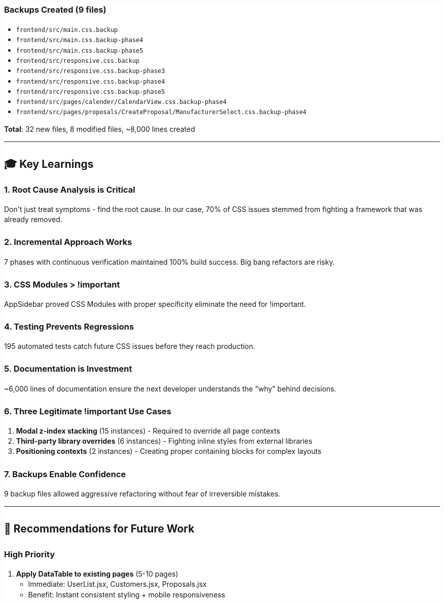 ### Backups Created (9 files)
- `frontend/src/main.css.backup`
- `frontend/src/main.css.backup-phase4`
- `frontend/src/main.css.backup-phase5`
- `frontend/src/responsive.css.backup`
- `frontend/src/responsive.css.backup-phase3`
- `frontend/src/responsive.css.backup-phase4`
- `frontend/src/responsive.css.backup-phase5`
- `frontend/src/pages/calender/CalendarView.css.backup-phase4`
- `frontend/src/pages/proposals/CreateProposal/ManufacturerSelect.css.backup-phase4`

**Total**: 32 new files, 8 modified files, ~8,000 lines created

---

## 🎓 Key Learnings

### 1. Root Cause Analysis is Critical
Don't just treat symptoms - find the root cause. In our case, 70% of CSS issues stemmed from fighting a framework that was already removed.

### 2. Incremental Approach Works
7 phases with continuous verification maintained 100% build success. Big bang refactors are risky.

### 3. CSS Modules > !important
AppSidebar proved CSS Modules with proper specificity eliminate the need for !important.

### 4. Testing Prevents Regressions
195 automated tests catch future CSS issues before they reach production.

### 5. Documentation is Investment
~6,000 lines of documentation ensure the next developer understands the "why" behind decisions.

### 6. Three Legitimate !important Use Cases
1. **Modal z-index stacking** (15 instances) - Required to override all page contexts
2. **Third-party library overrides** (6 instances) - Fighting inline styles from external libraries
3. **Positioning contexts** (2 instances) - Creating proper containing blocks for complex layouts

### 7. Backups Enable Confidence
9 backup files allowed aggressive refactoring without fear of irreversible mistakes.

---

## 🚀 Recommendations for Future Work

### High Priority
1. **Apply DataTable to existing pages** (5-10 pages)
   - Immediate: UserList.jsx, Customers.jsx, Proposals.jsx
   - Benefit: Instant consistent styling + mobile responsiveness
